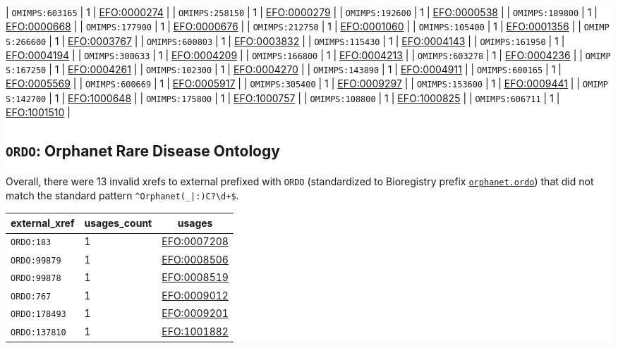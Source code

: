 | `OMIMPS:603165` |              1 | [EFO:0000274](http://www.ebi.ac.uk/efo/EFO_0000274)                                                      |
| `OMIMPS:258150` |              1 | [EFO:0000279](http://www.ebi.ac.uk/efo/EFO_0000279)                                                      |
| `OMIMPS:192600` |              1 | [EFO:0000538](http://www.ebi.ac.uk/efo/EFO_0000538)                                                      |
| `OMIMPS:189800` |              1 | [EFO:0000668](http://www.ebi.ac.uk/efo/EFO_0000668)                                                      |
| `OMIMPS:177900` |              1 | [EFO:0000676](http://www.ebi.ac.uk/efo/EFO_0000676)                                                      |
| `OMIMPS:212750` |              1 | [EFO:0001060](http://www.ebi.ac.uk/efo/EFO_0001060)                                                      |
| `OMIMPS:105400` |              1 | [EFO:0001356](http://www.ebi.ac.uk/efo/EFO_0001356)                                                      |
| `OMIMPS:266600` |              1 | [EFO:0003767](http://www.ebi.ac.uk/efo/EFO_0003767)                                                      |
| `OMIMPS:600803` |              1 | [EFO:0003832](http://www.ebi.ac.uk/efo/EFO_0003832)                                                      |
| `OMIMPS:115430` |              1 | [EFO:0004143](http://www.ebi.ac.uk/efo/EFO_0004143)                                                      |
| `OMIMPS:161950` |              1 | [EFO:0004194](http://www.ebi.ac.uk/efo/EFO_0004194)                                                      |
| `OMIMPS:300633` |              1 | [EFO:0004209](http://www.ebi.ac.uk/efo/EFO_0004209)                                                      |
| `OMIMPS:166800` |              1 | [EFO:0004213](http://www.ebi.ac.uk/efo/EFO_0004213)                                                      |
| `OMIMPS:603278` |              1 | [EFO:0004236](http://www.ebi.ac.uk/efo/EFO_0004236)                                                      |
| `OMIMPS:167250` |              1 | [EFO:0004261](http://www.ebi.ac.uk/efo/EFO_0004261)                                                      |
| `OMIMPS:102300` |              1 | [EFO:0004270](http://www.ebi.ac.uk/efo/EFO_0004270)                                                      |
| `OMIMPS:143890` |              1 | [EFO:0004911](http://www.ebi.ac.uk/efo/EFO_0004911)                                                      |
| `OMIMPS:600165` |              1 | [EFO:0005569](http://www.ebi.ac.uk/efo/EFO_0005569)                                                      |
| `OMIMPS:600669` |              1 | [EFO:0005917](http://www.ebi.ac.uk/efo/EFO_0005917)                                                      |
| `OMIMPS:305400` |              1 | [EFO:0009297](http://www.ebi.ac.uk/efo/EFO_0009297)                                                      |
| `OMIMPS:153600` |              1 | [EFO:0009441](http://www.ebi.ac.uk/efo/EFO_0009441)                                                      |
| `OMIMPS:142700` |              1 | [EFO:1000648](http://www.ebi.ac.uk/efo/EFO_1000648)                                                      |
| `OMIMPS:175800` |              1 | [EFO:1000757](http://www.ebi.ac.uk/efo/EFO_1000757)                                                      |
| `OMIMPS:108800` |              1 | [EFO:1000825](http://www.ebi.ac.uk/efo/EFO_1000825)                                                      |
| `OMIMPS:606711` |              1 | [EFO:1001510](http://www.ebi.ac.uk/efo/EFO_1001510)                                                      |

## `ORDO`: Orphanet Rare Disease Ontology

Overall, there were 13 invalid
xrefs to external prefixed with `ORDO` (standardized to Bioregistry
prefix [`orphanet.ordo`](https://bioregistry.io/orphanet.ordo)) that
did not match the standard pattern `^Orphanet(_|:)C?\d+$`.

| external_xref   |   usages_count | usages                                              |
|-----------------|----------------|-----------------------------------------------------|
| `ORDO:183`      |              1 | [EFO:0007208](http://www.ebi.ac.uk/efo/EFO_0007208) |
| `ORDO:99879`    |              1 | [EFO:0008506](http://www.ebi.ac.uk/efo/EFO_0008506) |
| `ORDO:99878`    |              1 | [EFO:0008519](http://www.ebi.ac.uk/efo/EFO_0008519) |
| `ORDO:767`      |              1 | [EFO:0009012](http://www.ebi.ac.uk/efo/EFO_0009012) |
| `ORDO:178493`   |              1 | [EFO:0009201](http://www.ebi.ac.uk/efo/EFO_0009201) |
| `ORDO:137810`   |              1 | [EFO:1001882](http://www.ebi.ac.uk/efo/EFO_1001882) |